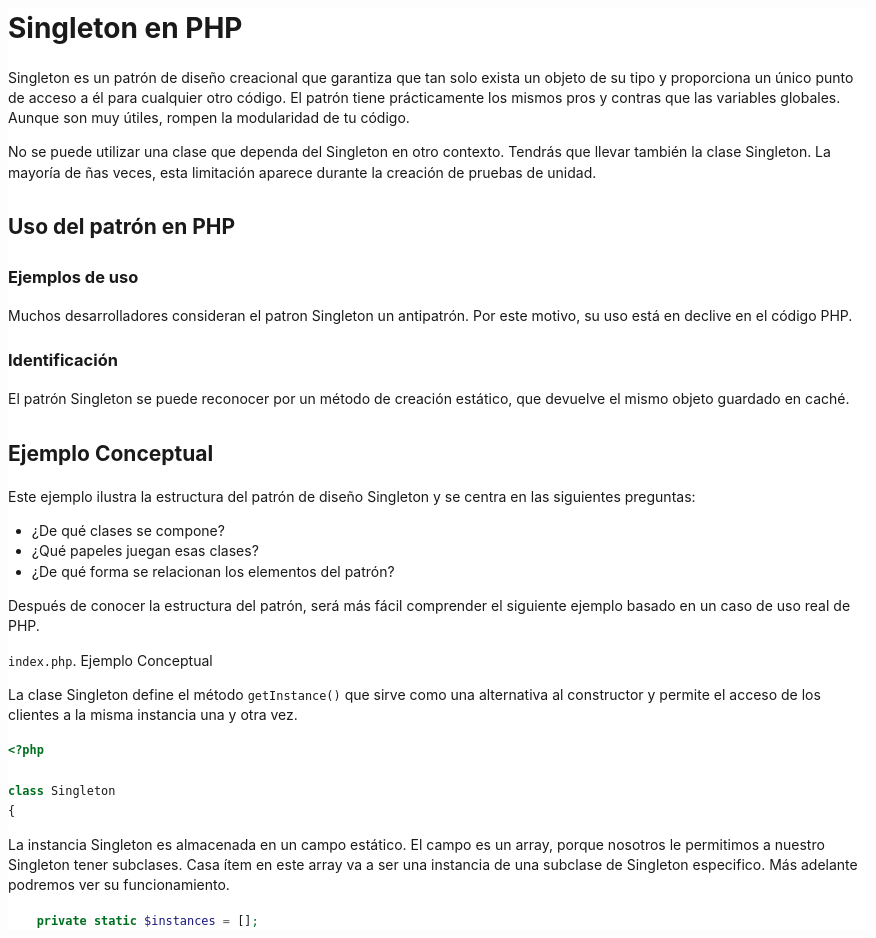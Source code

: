 # Singleton en PHP

Singleton es un patrón de diseño creacional que garantiza que tan solo exista un objeto de su tipo y proporciona un único punto de acceso a él para cualquier otro código. El patrón tiene prácticamente los mismos pros y contras que las variables globales. Aunque son muy útiles, rompen la modularidad de tu código.

No se puede utilizar una clase que dependa del Singleton en otro contexto. Tendrás que llevar también la clase Singleton. La mayoría de ñas veces, esta limitación aparece durante la creación de pruebas de unidad.

## Uso del patrón en PHP

### Ejemplos de uso

Muchos desarrolladores consideran el patron Singleton un antipatrón. Por este motivo, su uso está en declive en el código PHP.

### Identificación

El patrón Singleton se puede reconocer por un método de creación estático, que devuelve el mismo objeto guardado en caché.

## Ejemplo Conceptual

Este ejemplo ilustra la estructura del patrón de diseño Singleton y se centra en las siguientes preguntas:

- ¿De qué clases se compone?
- ¿Qué papeles juegan esas clases?
- ¿De qué forma se relacionan los elementos del patrón?

Después de conocer la estructura del patrón, será más fácil comprender el siguiente ejemplo basado en un caso de uso real de PHP.

`index.php`. Ejemplo Conceptual

La clase Singleton define el método `getInstance()` que sirve como una alternativa al constructor y permite el acceso de los clientes a la misma instancia una y otra vez.

```php
<?php

class Singleton 
{
```

La instancia Singleton es almacenada en un campo estático. El campo es un array, porque nosotros le permitimos a nuestro Singleton tener subclases. Casa ítem en este array va a ser una instancia de una subclase de Singleton especifico. Más adelante podremos ver su funcionamiento.

```php
    private static $instances = [];
```
